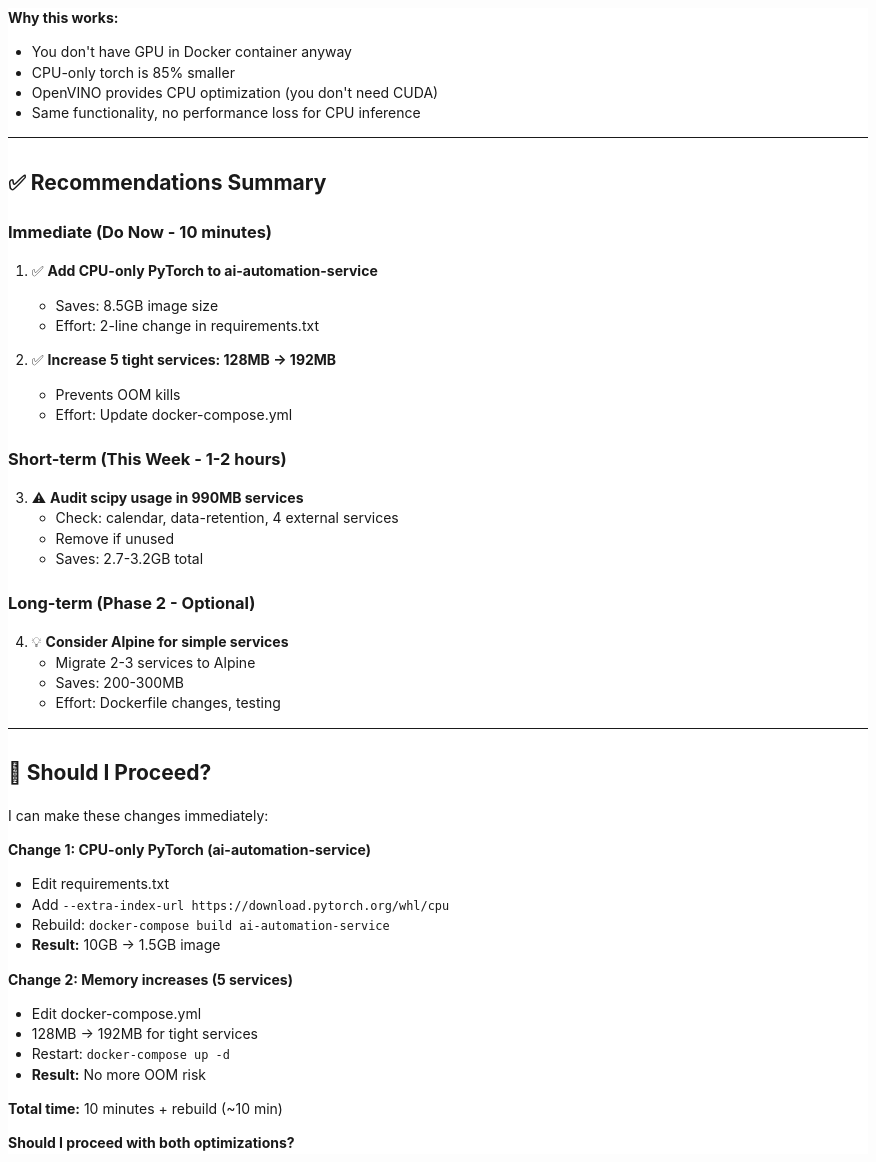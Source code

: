 **Why this works:**
- You don't have GPU in Docker container anyway
- CPU-only torch is 85% smaller
- OpenVINO provides CPU optimization (you don't need CUDA)
- Same functionality, no performance loss for CPU inference

---

## ✅ Recommendations Summary

### **Immediate (Do Now - 10 minutes)**

1. ✅ **Add CPU-only PyTorch to ai-automation-service**
   - Saves: 8.5GB image size
   - Effort: 2-line change in requirements.txt

2. ✅ **Increase 5 tight services: 128MB → 192MB**
   - Prevents OOM kills
   - Effort: Update docker-compose.yml

### **Short-term (This Week - 1-2 hours)**

3. ⚠️ **Audit scipy usage in 990MB services**
   - Check: calendar, data-retention, 4 external services
   - Remove if unused
   - Saves: 2.7-3.2GB total

### **Long-term (Phase 2 - Optional)**

4. 💡 **Consider Alpine for simple services**
   - Migrate 2-3 services to Alpine
   - Saves: 200-300MB
   - Effort: Dockerfile changes, testing

---

## 🎯 Should I Proceed?

I can make these changes immediately:

**Change 1: CPU-only PyTorch (ai-automation-service)**
- Edit requirements.txt
- Add `--extra-index-url https://download.pytorch.org/whl/cpu`
- Rebuild: `docker-compose build ai-automation-service`
- **Result:** 10GB → 1.5GB image

**Change 2: Memory increases (5 services)**
- Edit docker-compose.yml
- 128MB → 192MB for tight services
- Restart: `docker-compose up -d`
- **Result:** No more OOM risk

**Total time:** 10 minutes + rebuild (~10 min)

**Should I proceed with both optimizations?**

